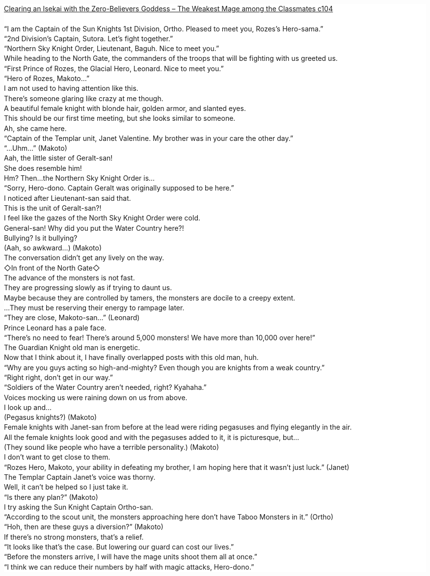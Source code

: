 [Clearing an Isekai with the Zero-Believers Goddess – The Weakest Mage among the Classmates c104](https://isekailunatic.com/2020/07/04/wm-chapter-104-mayhem-in-the-capital-of-symphonia-4/)
<br/><br/>
“I am the Captain of the Sun Knights 1st Division, Ortho. Pleased to meet you, Rozes’s Hero-sama.” <br/>
“2nd Division’s Captain, Sutora. Let’s fight together.” <br/>
“Northern Sky Knight Order, Lieutenant, Baguh. Nice to meet you.” <br/>
While heading to the North Gate, the commanders of the troops that will be fighting with us greeted us.<br/>
“First Prince of Rozes, the Glacial Hero, Leonard. Nice to meet you.” <br/>
“Hero of Rozes, Makoto…” <br/>
I am not used to having attention like this.<br/>
There’s someone glaring like crazy at me though.<br/>
A beautiful female knight with blonde hair, golden armor, and slanted eyes.<br/>
This should be our first time meeting, but she looks similar to someone.<br/>
Ah, she came here.<br/>
“Captain of the Templar unit, Janet Valentine. My brother was in your care the other day.” <br/>
“…Uhm…” (Makoto)<br/>
Aah, the little sister of Geralt-san!<br/>
She does resemble him! <br/>
Hm? Then…the Northern Sky Knight Order is…<br/>
“Sorry, Hero-dono. Captain Geralt was originally supposed to be here.” <br/>
I noticed after Lieutenant-san said that.<br/>
This is the unit of Geralt-san?! <br/>
I feel like the gazes of the North Sky Knight Order were cold.<br/>
General-san! Why did you put the Water Country here?! <br/>
Bullying? Is it bullying?<br/>
(Aah, so awkward…) (Makoto)<br/>
The conversation didn’t get any lively on the way.<br/>
◇In front of the North Gate◇<br/>
The advance of the monsters is not fast.<br/>
They are progressing slowly as if trying to daunt us.<br/>
Maybe because they are controlled by tamers, the monsters are docile to a creepy extent.<br/>
…They must be reserving their energy to rampage later.<br/>
“They are close, Makoto-san…” (Leonard)<br/>
Prince Leonard has a pale face.<br/>
“There’s no need to fear! There’s around 5,000 monsters! We have more than 10,000 over here!” <br/>
The Guardian Knight old man is energetic.<br/>
Now that I think about it, I have finally overlapped posts with this old man, huh.<br/>
“Why are you guys acting so high-and-mighty? Even though you are knights from a weak country.” <br/>
“Right right, don’t get in our way.” <br/>
“Soldiers of the Water Country aren’t needed, right? Kyahaha.” <br/>
Voices mocking us were raining down on us from above.<br/>
I look up and…<br/>
(Pegasus knights?) (Makoto)<br/>
Female knights with Janet-san from before at the lead were riding pegasuses and flying elegantly in the air.<br/>
All the female knights look good and with the pegasuses added to it, it is picturesque, but…<br/>
(They sound like people who have a terrible personality.) (Makoto)<br/>
I don’t want to get close to them.<br/>
“Rozes Hero, Makoto, your ability in defeating my brother, I am hoping here that it wasn’t just luck.” (Janet)<br/>
The Templar Captain Janet’s voice was thorny.<br/>
Well, it can’t be helped so I just take it.<br/>
“Is there any plan?” (Makoto)<br/>
I try asking the Sun Knight Captain Ortho-san.<br/>
“According to the scout unit, the monsters approaching here don’t have Taboo Monsters in it.” (Ortho)<br/>
“Hoh, then are these guys a diversion?” (Makoto)<br/>
If there’s no strong monsters, that’s a relief.<br/>
“It looks like that’s the case. But lowering our guard can cost our lives.” <br/>
“Before the monsters arrive, I will have the mage units shoot them all at once.” <br/>
“I think we can reduce their numbers by half with magic attacks, Hero-dono.” <br/>